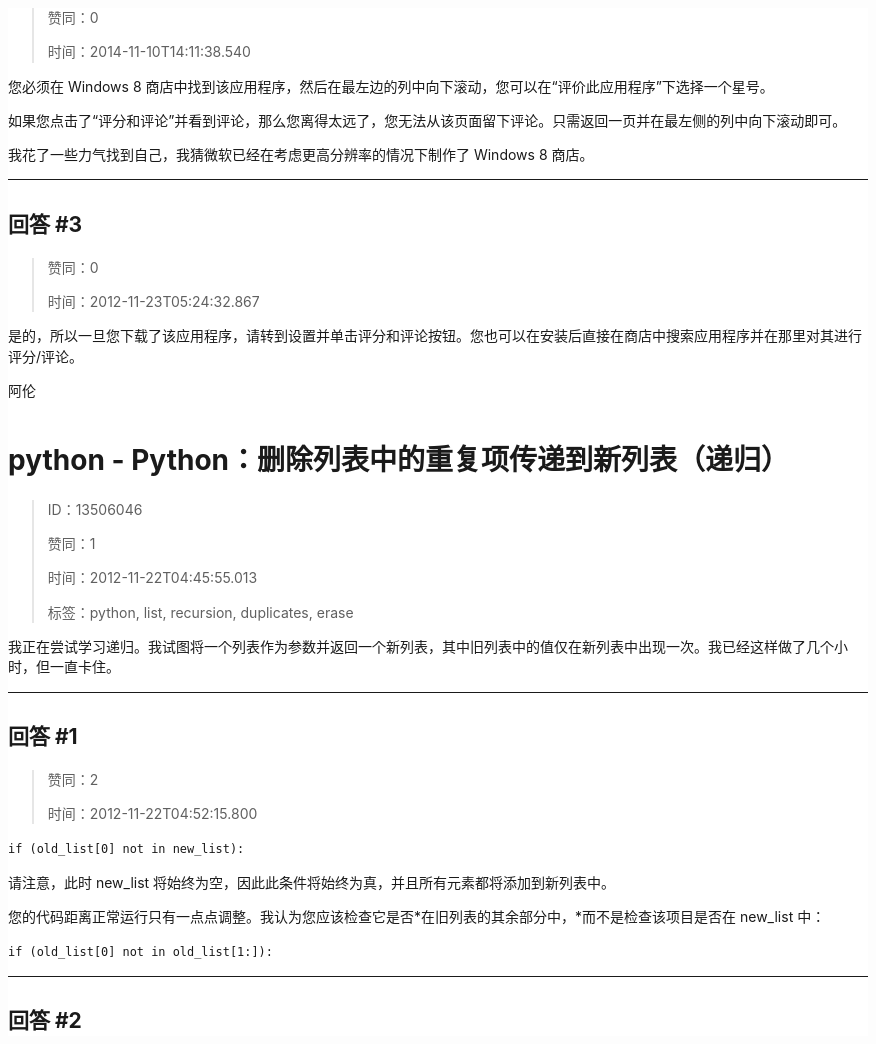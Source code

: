 > 赞同：0
> 
> 时间：2014-11-10T14:11:38.540

您必须在 Windows 8 商店中找到该应用程序，然后在最左边的列中向下滚动，您可以在“评价此应用程序”下选择一个星号。

如果您点击了“评分和评论”并看到评论，那么您离得太远了，您无法从该页面留下评论。只需返回一页并在最左侧的列中向下滚动即可。

我花了一些力气找到自己，我猜微软已经在考虑更高分辨率的情况下制作了 Windows 8 商店。

* * *

## 回答 #3

> 赞同：0
> 
> 时间：2012-11-23T05:24:32.867

是的，所以一旦您下载了该应用程序，请转到设置并单击评分和评论按钮。您也可以在安装后直接在商店中搜索应用程序并在那里对其进行评分/评论。

阿伦

# python - Python：删除列表中的重复项传递到新列表（递归）

> ID：13506046
> 
> 赞同：1
> 
> 时间：2012-11-22T04:45:55.013
> 
> 标签：python, list, recursion, duplicates, erase

我正在尝试学习递归。我试图将一个列表作为参数并返回一个新列表，其中旧列表中的值仅在新列表中出现一次。我已经这样做了几个小时，但一直卡住。

* * *

## 回答 #1

> 赞同：2
> 
> 时间：2012-11-22T04:52:15.800

```
if (old_list[0] not in new_list): 
```

请注意，此时 new_list 将始终为空，因此此条件将始终为真，并且所有元素都将添加到新列表中。

您的代码距离正常运行只有一点点调整。我认为您应该检查它是否*在旧列表的其余部分中，*而不是检查该项目是否在 new_list 中：

```
if (old_list[0] not in old_list[1:]): 
```

* * *

## 回答 #2
